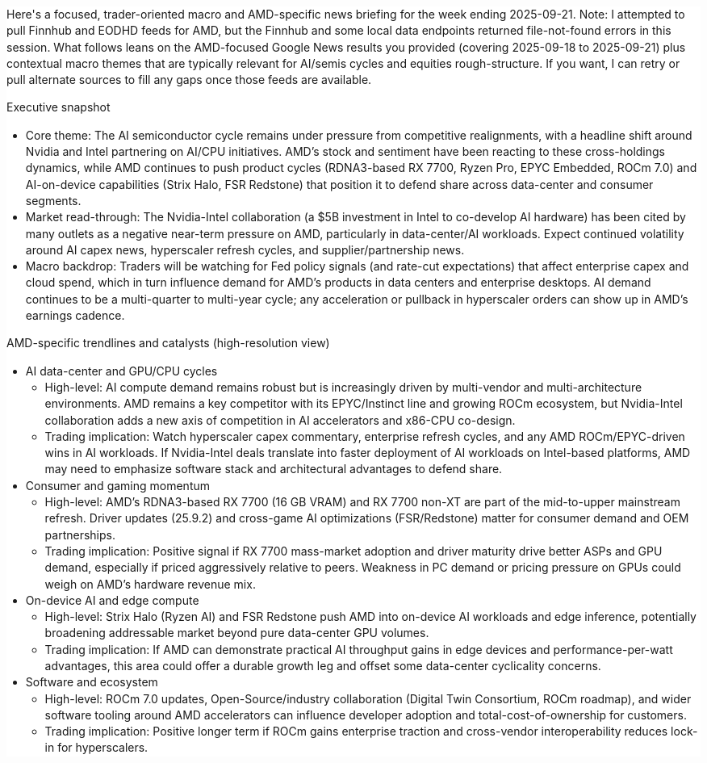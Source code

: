 Here's a focused, trader-oriented macro and AMD-specific news briefing for the week ending 2025-09-21. Note: I attempted to pull Finnhub and EODHD feeds for AMD, but the Finnhub and some local data endpoints returned file-not-found errors in this session. What follows leans on the AMD-focused Google News results you provided (covering 2025-09-18 to 2025-09-21) plus contextual macro themes that are typically relevant for AI/semis cycles and equities rough-structure. If you want, I can retry or pull alternate sources to fill any gaps once those feeds are available.

Executive snapshot
- Core theme: The AI semiconductor cycle remains under pressure from competitive realignments, with a headline shift around Nvidia and Intel partnering on AI/CPU initiatives. AMD’s stock and sentiment have been reacting to these cross-holdings dynamics, while AMD continues to push product cycles (RDNA3-based RX 7700, Ryzen Pro, EPYC Embedded, ROCm 7.0) and AI-on-device capabilities (Strix Halo, FSR Redstone) that position it to defend share across data-center and consumer segments.
- Market read-through: The Nvidia-Intel collaboration (a $5B investment in Intel to co-develop AI hardware) has been cited by many outlets as a negative near-term pressure on AMD, particularly in data-center/AI workloads. Expect continued volatility around AI capex news, hyperscaler refresh cycles, and supplier/partnership news.
- Macro backdrop: Traders will be watching for Fed policy signals (and rate-cut expectations) that affect enterprise capex and cloud spend, which in turn influence demand for AMD’s products in data centers and enterprise desktops. AI demand continues to be a multi-quarter to multi-year cycle; any acceleration or pullback in hyperscaler orders can show up in AMD’s earnings cadence.

AMD-specific trendlines and catalysts (high-resolution view)
- AI data-center and GPU/CPU cycles
  - High-level: AI compute demand remains robust but is increasingly driven by multi-vendor and multi-architecture environments. AMD remains a key competitor with its EPYC/Instinct line and growing ROCm ecosystem, but Nvidia-Intel collaboration adds a new axis of competition in AI accelerators and x86-CPU co-design.
  - Trading implication: Watch hyperscaler capex commentary, enterprise refresh cycles, and any AMD ROCm/EPYC-driven wins in AI workloads. If Nvidia-Intel deals translate into faster deployment of AI workloads on Intel-based platforms, AMD may need to emphasize software stack and architectural advantages to defend share.
- Consumer and gaming momentum
  - High-level: AMD’s RDNA3-based RX 7700 (16 GB VRAM) and RX 7700 non-XT are part of the mid-to-upper mainstream refresh. Driver updates (25.9.2) and cross-game AI optimizations (FSR/Redstone) matter for consumer demand and OEM partnerships.
  - Trading implication: Positive signal if RX 7700 mass-market adoption and driver maturity drive better ASPs and GPU demand, especially if priced aggressively relative to peers. Weakness in PC demand or pricing pressure on GPUs could weigh on AMD’s hardware revenue mix.
- On-device AI and edge compute
  - High-level: Strix Halo (Ryzen AI) and FSR Redstone push AMD into on-device AI workloads and edge inference, potentially broadening addressable market beyond pure data-center GPU volumes.
  - Trading implication: If AMD can demonstrate practical AI throughput gains in edge devices and performance-per-watt advantages, this area could offer a durable growth leg and offset some data-center cyclicality concerns.
- Software and ecosystem
  - High-level: ROCm 7.0 updates, Open-Source/industry collaboration (Digital Twin Consortium, ROCm roadmap), and wider software tooling around AMD accelerators can influence developer adoption and total-cost-of-ownership for customers.
  - Trading implication: Positive longer term if ROCm gains enterprise traction and cross-vendor interoperability reduces lock-in for hyperscalers.
